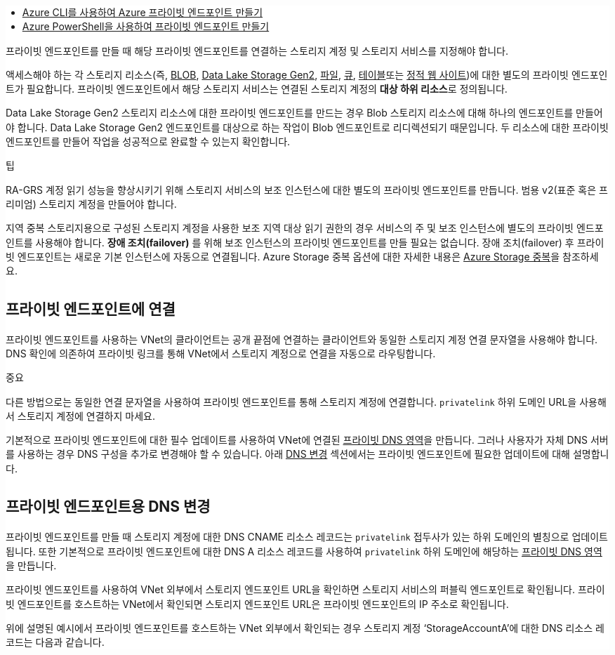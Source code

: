 - [Azure CLI를 사용하여 Azure 프라이빗 엔드포인트 만들기](https://learn.microsoft.com/ko-kr/azure/private-link/create-private-endpoint-cli)
- [Azure PowerShell을 사용하여 프라이빗 엔드포인트 만들기](https://learn.microsoft.com/ko-kr/azure/private-link/create-private-endpoint-powershell)

프라이빗 엔드포인트를 만들 때 해당 프라이빗 엔드포인트를 연결하는 스토리지 계정 및 스토리지 서비스를 지정해야 합니다.

액세스해야 하는 각 스토리지 리소스(즉, [BLOB](https://learn.microsoft.com/ko-kr/azure/storage/blobs/storage-blobs-overview), [Data Lake Storage Gen2](https://learn.microsoft.com/ko-kr/azure/storage/blobs/data-lake-storage-introduction), [파일](https://learn.microsoft.com/ko-kr/azure/storage/files/storage-files-introduction), [큐](https://learn.microsoft.com/ko-kr/azure/storage/queues/storage-queues-introduction), [테이블](https://learn.microsoft.com/ko-kr/azure/storage/tables/table-storage-overview)또는 [정적 웹 사이트](https://learn.microsoft.com/ko-kr/azure/storage/blobs/storage-blob-static-website))에 대한 별도의 프라이빗 엔드포인트가 필요합니다. 프라이빗 엔드포인트에서 해당 스토리지 서비스는 연결된 스토리지 계정의 **대상 하위 리소스**로 정의됩니다.

Data Lake Storage Gen2 스토리지 리소스에 대한 프라이빗 엔드포인트를 만드는 경우 Blob 스토리지 리소스에 대해 하나의 엔드포인트를 만들어야 합니다. Data Lake Storage Gen2 엔드포인트를 대상으로 하는 작업이 Blob 엔드포인트로 리디렉션되기 때문입니다. 두 리소스에 대한 프라이빗 엔드포인트를 만들어 작업을 성공적으로 완료할 수 있는지 확인합니다.

 팁

RA-GRS 계정 읽기 성능을 향상시키기 위해 스토리지 서비스의 보조 인스턴스에 대한 별도의 프라이빗 엔드포인트를 만듭니다. 범용 v2(표준 혹은 프리미엄) 스토리지 계정을 만들어야 합니다.

지역 중복 스토리지용으로 구성된 스토리지 계정을 사용한 보조 지역 대상 읽기 권한의 경우 서비스의 주 및 보조 인스턴스에 별도의 프라이빗 엔드포인트를 사용해야 합니다. **장애 조치(failover)** 를 위해 보조 인스턴스의 프라이빗 엔드포인트를 만들 필요는 없습니다. 장애 조치(failover) 후 프라이빗 엔드포인트는 새로운 기본 인스턴스에 자동으로 연결됩니다. Azure Storage 중복 옵션에 대한 자세한 내용은 [Azure Storage 중복](https://learn.microsoft.com/ko-kr/azure/storage/common/storage-redundancy)을 참조하세요.



## 프라이빗 엔드포인트에 연결

프라이빗 엔드포인트를 사용하는 VNet의 클라이언트는 공개 끝점에 연결하는 클라이언트와 동일한 스토리지 계정 연결 문자열을 사용해야 합니다. DNS 확인에 의존하여 프라이빗 링크를 통해 VNet에서 스토리지 계정으로 연결을 자동으로 라우팅합니다.

 중요

다른 방법으로는 동일한 연결 문자열을 사용하여 프라이빗 엔드포인트를 통해 스토리지 계정에 연결합니다. `privatelink` 하위 도메인 URL을 사용해서 스토리지 계정에 연결하지 마세요.

기본적으로 프라이빗 엔드포인트에 대한 필수 업데이트를 사용하여 VNet에 연결된 [프라이빗 DNS 영역](https://learn.microsoft.com/ko-kr/azure/dns/private-dns-overview)을 만듭니다. 그러나 사용자가 자체 DNS 서버를 사용하는 경우 DNS 구성을 추가로 변경해야 할 수 있습니다. 아래 [DNS 변경](https://learn.microsoft.com/ko-kr/azure/storage/common/storage-private-endpoints#dns-changes-for-private-endpoints) 섹션에서는 프라이빗 엔드포인트에 필요한 업데이트에 대해 설명합니다.

## 프라이빗 엔드포인트용 DNS 변경

프라이빗 엔드포인트를 만들 때 스토리지 계정에 대한 DNS CNAME 리소스 레코드는 `privatelink` 접두사가 있는 하위 도메인의 별칭으로 업데이트됩니다. 또한 기본적으로 프라이빗 엔드포인트에 대한 DNS A 리소스 레코드를 사용하여 `privatelink` 하위 도메인에 해당하는 [프라이빗 DNS 영역](https://learn.microsoft.com/ko-kr/azure/dns/private-dns-overview)을 만듭니다.

프라이빗 엔드포인트를 사용하여 VNet 외부에서 스토리지 엔드포인트 URL을 확인하면 스토리지 서비스의 퍼블릭 엔드포인트로 확인됩니다. 프라이빗 엔드포인트를 호스트하는 VNet에서 확인되면 스토리지 엔드포인트 URL은 프라이빗 엔드포인트의 IP 주소로 확인됩니다.

위에 설명된 예시에서 프라이빗 엔드포인트를 호스트하는 VNet 외부에서 확인되는 경우 스토리지 계정 ‘StorageAccountA’에 대한 DNS 리소스 레코드는 다음과 같습니다.
